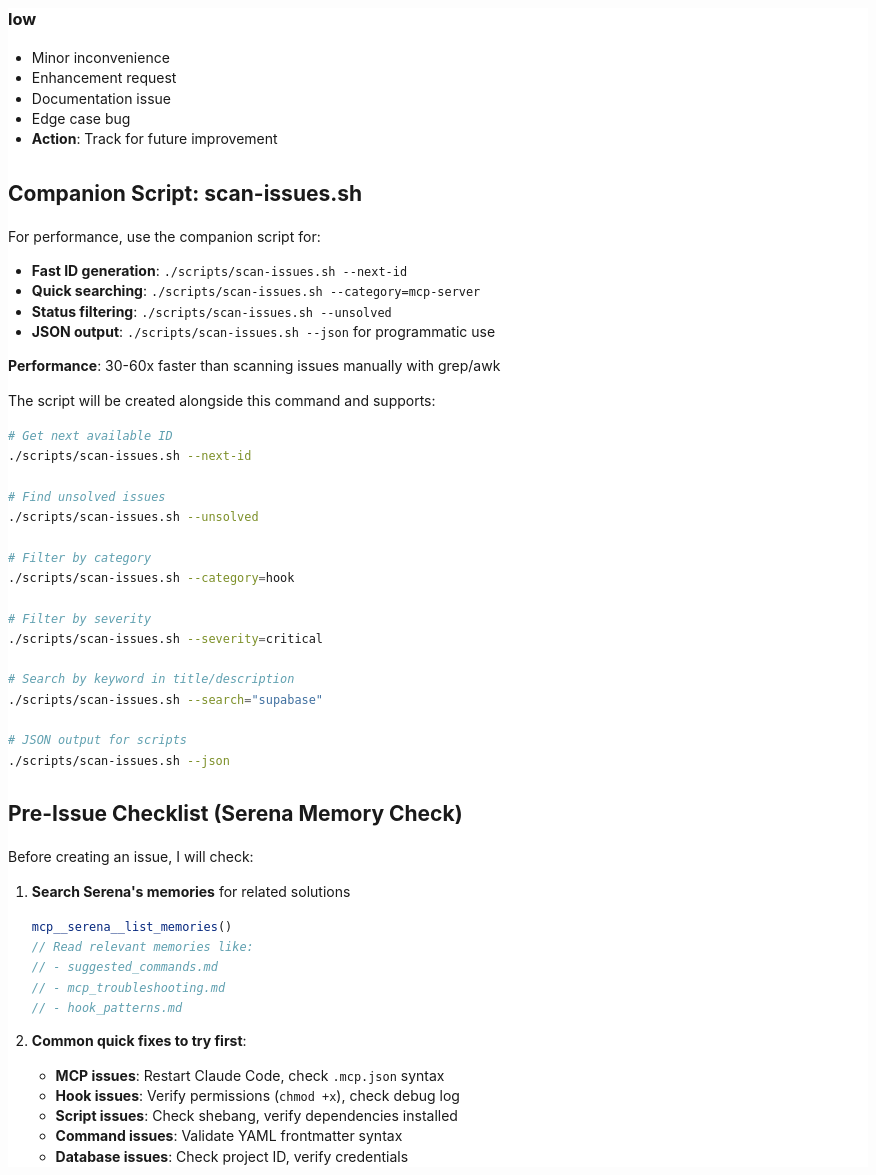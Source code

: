 ### low
- Minor inconvenience
- Enhancement request
- Documentation issue
- Edge case bug
- **Action**: Track for future improvement

## Companion Script: scan-issues.sh

For performance, use the companion script for:
- **Fast ID generation**: `./scripts/scan-issues.sh --next-id`
- **Quick searching**: `./scripts/scan-issues.sh --category=mcp-server`
- **Status filtering**: `./scripts/scan-issues.sh --unsolved`
- **JSON output**: `./scripts/scan-issues.sh --json` for programmatic use

**Performance**: 30-60x faster than scanning issues manually with grep/awk

The script will be created alongside this command and supports:
```bash
# Get next available ID
./scripts/scan-issues.sh --next-id

# Find unsolved issues
./scripts/scan-issues.sh --unsolved

# Filter by category
./scripts/scan-issues.sh --category=hook

# Filter by severity
./scripts/scan-issues.sh --severity=critical

# Search by keyword in title/description
./scripts/scan-issues.sh --search="supabase"

# JSON output for scripts
./scripts/scan-issues.sh --json
```

## Pre-Issue Checklist (Serena Memory Check)

Before creating an issue, I will check:

1. **Search Serena's memories** for related solutions
   ```javascript
   mcp__serena__list_memories()
   // Read relevant memories like:
   // - suggested_commands.md
   // - mcp_troubleshooting.md
   // - hook_patterns.md
   ```

2. **Common quick fixes to try first**:
   - **MCP issues**: Restart Claude Code, check `.mcp.json` syntax
   - **Hook issues**: Verify permissions (`chmod +x`), check debug log
   - **Script issues**: Check shebang, verify dependencies installed
   - **Command issues**: Validate YAML frontmatter syntax
   - **Database issues**: Check project ID, verify credentials
